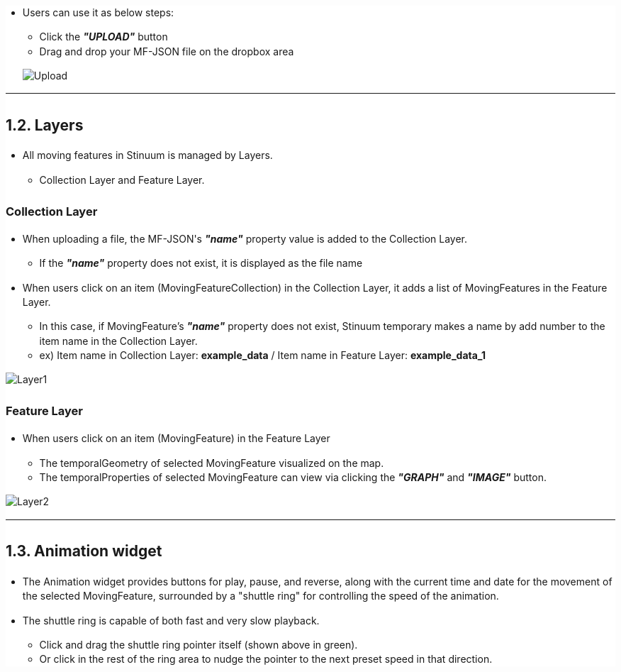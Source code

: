 - Users can use it as below steps:  
  
    + Click the _**"UPLOAD"**_ button  
    + Drag and drop your MF-JSON file on the dropbox area  

  ![Upload](https://github.com/aistairc/geograsp/blob/stinuum-web/Stinuum%20Web/js/mf-cesium/documentation/image/Upload.png)
  
***

## 1.2. Layers

- All moving features in Stinuum is managed by Layers.  
  
  + Collection Layer and Feature Layer.  
  
### Collection Layer
  
- When uploading a file, the MF-JSON's _**"name"**_ property value is added to the Collection Layer.  
  
  + If the _**"name"**_ property does not exist, it is displayed as the file name  
  
- When users click on an item (MovingFeatureCollection) in the Collection Layer, it adds a list of MovingFeatures in the Feature Layer.  
  
  + In this case, if MovingFeature’s _**"name"**_ property does not exist, Stinuum temporary makes a name by add number to the item name in the Collection Layer.  
  + ex) Item name in Collection Layer: **example_data** / Item name in Feature Layer: **example_data_1**
  
![Layer1](https://github.com/aistairc/geograsp/blob/stinuum-web/Stinuum%20Web/js/mf-cesium/documentation/image/Layers1.png)  

### Feature Layer   
  
- When users click on an item (MovingFeature) in the Feature Layer  
  
    + The temporalGeometry of selected MovingFeature visualized on the map.
    + The temporalProperties of selected MovingFeature can view via clicking the _**"GRAPH"**_ and _**"IMAGE"**_ button.
  
![Layer2](https://github.com/aistairc/geograsp/blob/stinuum-web/Stinuum%20Web/js/mf-cesium/documentation/image/Layers2.png)

***

## 1.3. Animation widget
  
- The Animation widget provides buttons for play, pause, and reverse, along with the current time and date for the movement of the selected MovingFeature, surrounded by a "shuttle ring" for controlling the speed of the animation.  
  
- The shuttle ring is capable of both fast and very slow playback.  
  
    + Click and drag the shuttle ring pointer itself (shown above in green).
    + Or click in the rest of the ring area to nudge the pointer to the next preset speed in that direction.
  
